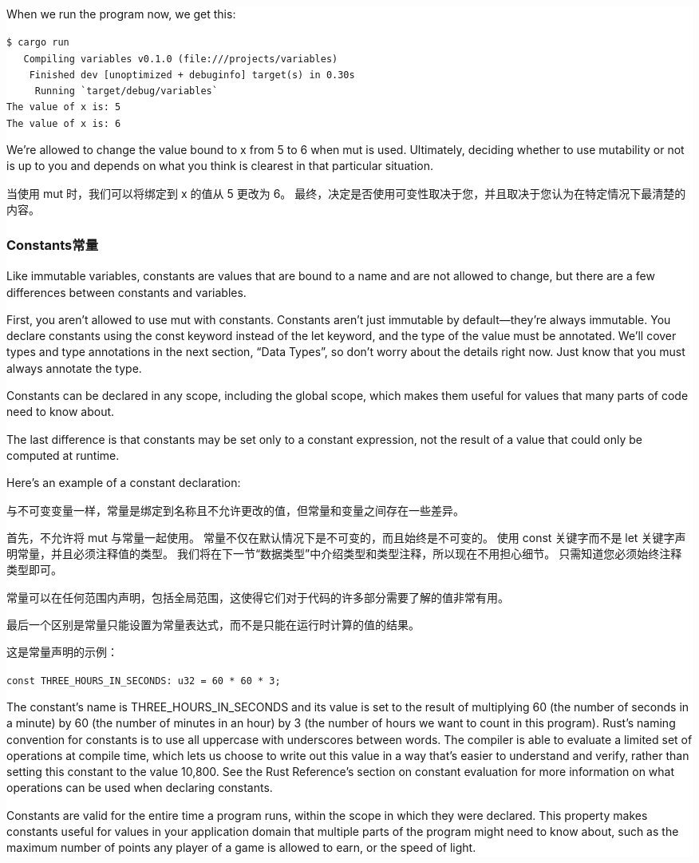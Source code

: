 When we run the program now, we get this:

```
$ cargo run
   Compiling variables v0.1.0 (file:///projects/variables)
    Finished dev [unoptimized + debuginfo] target(s) in 0.30s
     Running `target/debug/variables`
The value of x is: 5
The value of x is: 6

```
We’re allowed to change the value bound to x from 5 to 6 when mut is used. Ultimately, deciding whether to use mutability or not is up to you and depends on what you think is clearest in that particular situation.

当使用 mut 时，我们可以将绑定到 x 的值从 5 更改为 6。 最终，决定是否使用可变性取决于您，并且取决于您认为在特定情况下最清楚的内容。

### Constants常量
Like immutable variables, constants are values that are bound to a name and are not allowed to change, but there are a few differences between constants and variables.

First, you aren’t allowed to use mut with constants. Constants aren’t just immutable by default—they’re always immutable. You declare constants using the const keyword instead of the let keyword, and the type of the value must be annotated. We’ll cover types and type annotations in the next section, “Data Types”, so don’t worry about the details right now. Just know that you must always annotate the type.

Constants can be declared in any scope, including the global scope, which makes them useful for values that many parts of code need to know about.

The last difference is that constants may be set only to a constant expression, not the result of a value that could only be computed at runtime.

Here’s an example of a constant declaration:

与不可变变量一样，常量是绑定到名称且不允许更改的值，但常量和变量之间存在一些差异。

首先，不允许将 mut 与常量一起使用。 常量不仅在默认情况下是不可变的，而且始终是不可变的。 使用 const 关键字而不是 let 关键字声明常量，并且必须注释值的类型。 我们将在下一节“数据类型”中介绍类型和类型注释，所以现在不用担心细节。 只需知道您必须始终注释类型即可。

常量可以在任何范围内声明，包括全局范围，这使得它们对于代码的许多部分需要了解的值非常有用。

最后一个区别是常量只能设置为常量表达式，而不是只能在运行时计算的值的结果。

这是常量声明的示例：
```
const THREE_HOURS_IN_SECONDS: u32 = 60 * 60 * 3;
```
The constant’s name is THREE_HOURS_IN_SECONDS and its value is set to the result of multiplying 60 (the number of seconds in a minute) by 60 (the number of minutes in an hour) by 3 (the number of hours we want to count in this program). Rust’s naming convention for constants is to use all uppercase with underscores between words. The compiler is able to evaluate a limited set of operations at compile time, which lets us choose to write out this value in a way that’s easier to understand and verify, rather than setting this constant to the value 10,800. See the Rust Reference’s section on constant evaluation for more information on what operations can be used when declaring constants.

Constants are valid for the entire time a program runs, within the scope in which they were declared. This property makes constants useful for values in your application domain that multiple parts of the program might need to know about, such as the maximum number of points any player of a game is allowed to earn, or the speed of light.
